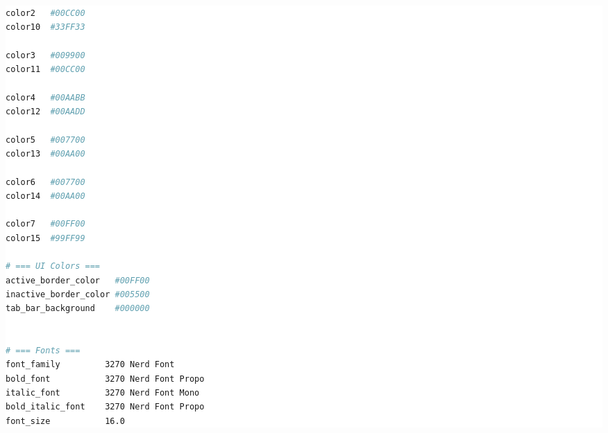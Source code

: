 ```sh
color2   #00CC00  
color10  #33FF33  

color3   #009900  
color11  #00CC00  

color4   #00AABB  
color12  #00AADD  

color5   #007700  
color13  #00AA00  

color6   #007700  
color14  #00AA00  

color7   #00FF00  
color15  #99FF99  

# === UI Colors ===
active_border_color   #00FF00  
inactive_border_color #005500  
tab_bar_background    #000000  


# === Fonts ===
font_family         3270 Nerd Font
bold_font           3270 Nerd Font Propo
italic_font         3270 Nerd Font Mono
bold_italic_font    3270 Nerd Font Propo
font_size           16.0
```